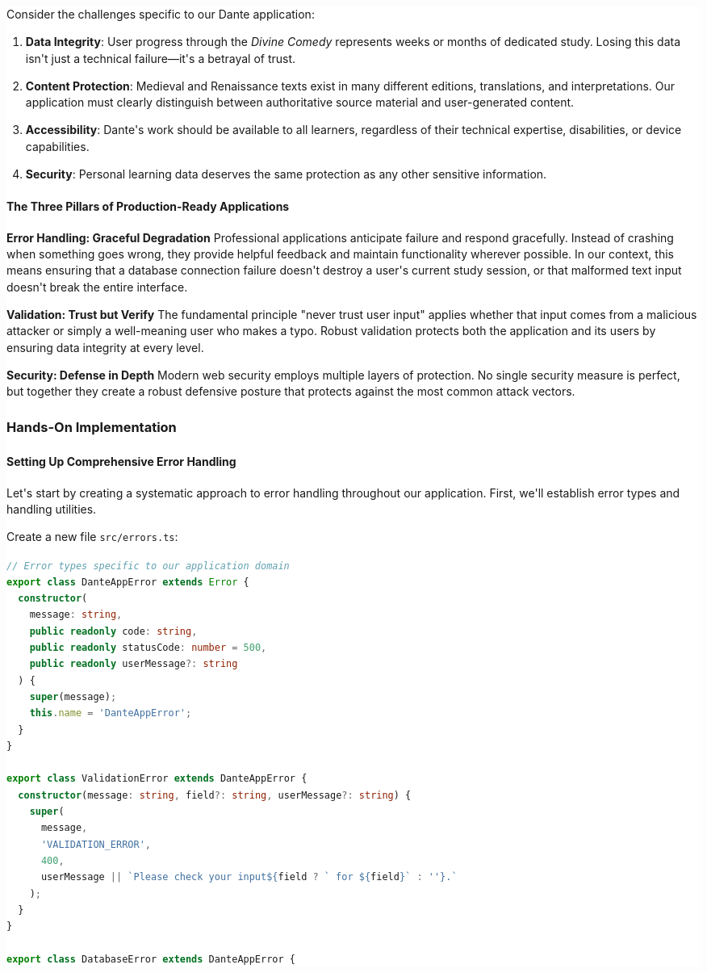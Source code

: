 Consider the challenges specific to our Dante application:

1. **Data Integrity**: User progress through the *Divine Comedy* represents weeks or months of dedicated study. Losing this data isn't just a technical failure—it's a betrayal of trust.

2. **Content Protection**: Medieval and Renaissance texts exist in many different editions, translations, and interpretations. Our application must clearly distinguish between authoritative source material and user-generated content.

3. **Accessibility**: Dante's work should be available to all learners, regardless of their technical expertise, disabilities, or device capabilities.

4. **Security**: Personal learning data deserves the same protection as any other sensitive information.

#### The Three Pillars of Production-Ready Applications

**Error Handling: Graceful Degradation**
Professional applications anticipate failure and respond gracefully. Instead of crashing when something goes wrong, they provide helpful feedback and maintain functionality wherever possible. In our context, this means ensuring that a database connection failure doesn't destroy a user's current study session, or that malformed text input doesn't break the entire interface.

**Validation: Trust but Verify**
The fundamental principle "never trust user input" applies whether that input comes from a malicious attacker or simply a well-meaning user who makes a typo. Robust validation protects both the application and its users by ensuring data integrity at every level.

**Security: Defense in Depth**
Modern web security employs multiple layers of protection. No single security measure is perfect, but together they create a robust defensive posture that protects against the most common attack vectors.

### Hands-On Implementation

#### Setting Up Comprehensive Error Handling

Let's start by creating a systematic approach to error handling throughout our application. First, we'll establish error types and handling utilities.

Create a new file `src/errors.ts`:

```typescript
// Error types specific to our application domain
export class DanteAppError extends Error {
  constructor(
    message: string,
    public readonly code: string,
    public readonly statusCode: number = 500,
    public readonly userMessage?: string
  ) {
    super(message);
    this.name = 'DanteAppError';
  }
}

export class ValidationError extends DanteAppError {
  constructor(message: string, field?: string, userMessage?: string) {
    super(
      message,
      'VALIDATION_ERROR',
      400,
      userMessage || `Please check your input${field ? ` for ${field}` : ''}.`
    );
  }
}

export class DatabaseError extends DanteAppError {
```